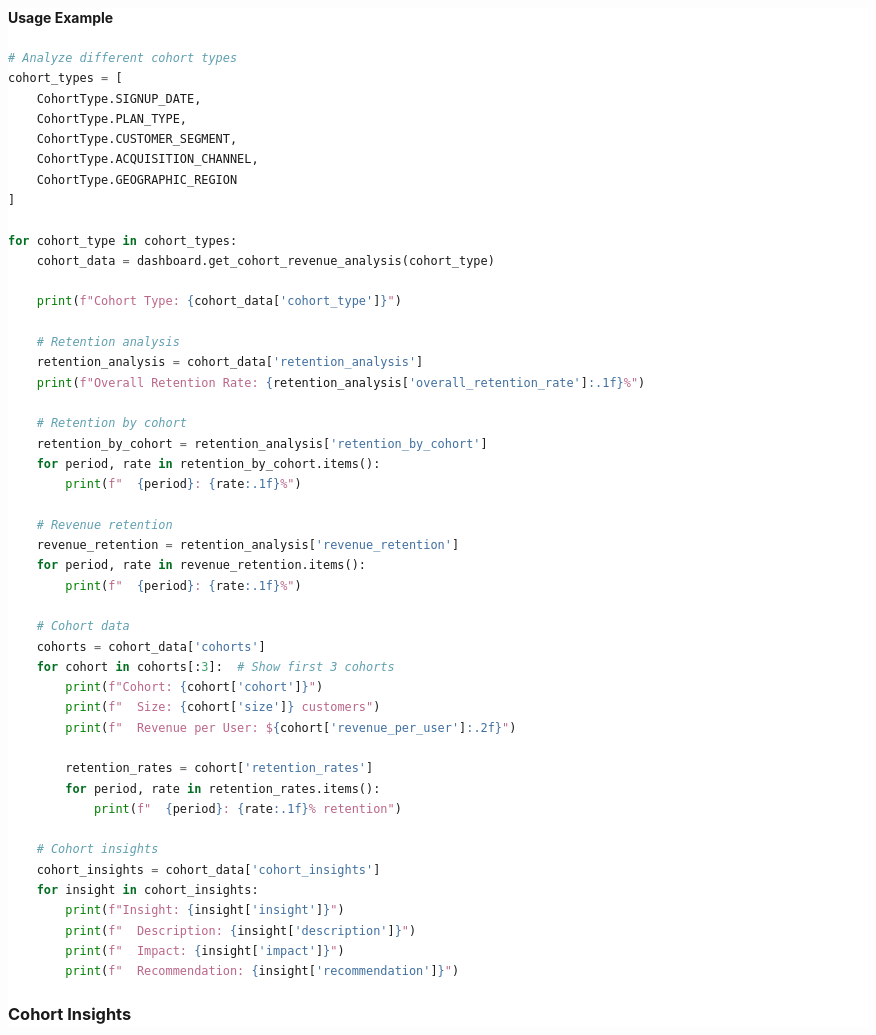 #### Usage Example
```python
# Analyze different cohort types
cohort_types = [
    CohortType.SIGNUP_DATE,
    CohortType.PLAN_TYPE,
    CohortType.CUSTOMER_SEGMENT,
    CohortType.ACQUISITION_CHANNEL,
    CohortType.GEOGRAPHIC_REGION
]

for cohort_type in cohort_types:
    cohort_data = dashboard.get_cohort_revenue_analysis(cohort_type)
    
    print(f"Cohort Type: {cohort_data['cohort_type']}")
    
    # Retention analysis
    retention_analysis = cohort_data['retention_analysis']
    print(f"Overall Retention Rate: {retention_analysis['overall_retention_rate']:.1f}%")
    
    # Retention by cohort
    retention_by_cohort = retention_analysis['retention_by_cohort']
    for period, rate in retention_by_cohort.items():
        print(f"  {period}: {rate:.1f}%")
    
    # Revenue retention
    revenue_retention = retention_analysis['revenue_retention']
    for period, rate in revenue_retention.items():
        print(f"  {period}: {rate:.1f}%")
    
    # Cohort data
    cohorts = cohort_data['cohorts']
    for cohort in cohorts[:3]:  # Show first 3 cohorts
        print(f"Cohort: {cohort['cohort']}")
        print(f"  Size: {cohort['size']} customers")
        print(f"  Revenue per User: ${cohort['revenue_per_user']:.2f}")
        
        retention_rates = cohort['retention_rates']
        for period, rate in retention_rates.items():
            print(f"  {period}: {rate:.1f}% retention")
    
    # Cohort insights
    cohort_insights = cohort_data['cohort_insights']
    for insight in cohort_insights:
        print(f"Insight: {insight['insight']}")
        print(f"  Description: {insight['description']}")
        print(f"  Impact: {insight['impact']}")
        print(f"  Recommendation: {insight['recommendation']}")
```

### Cohort Insights
